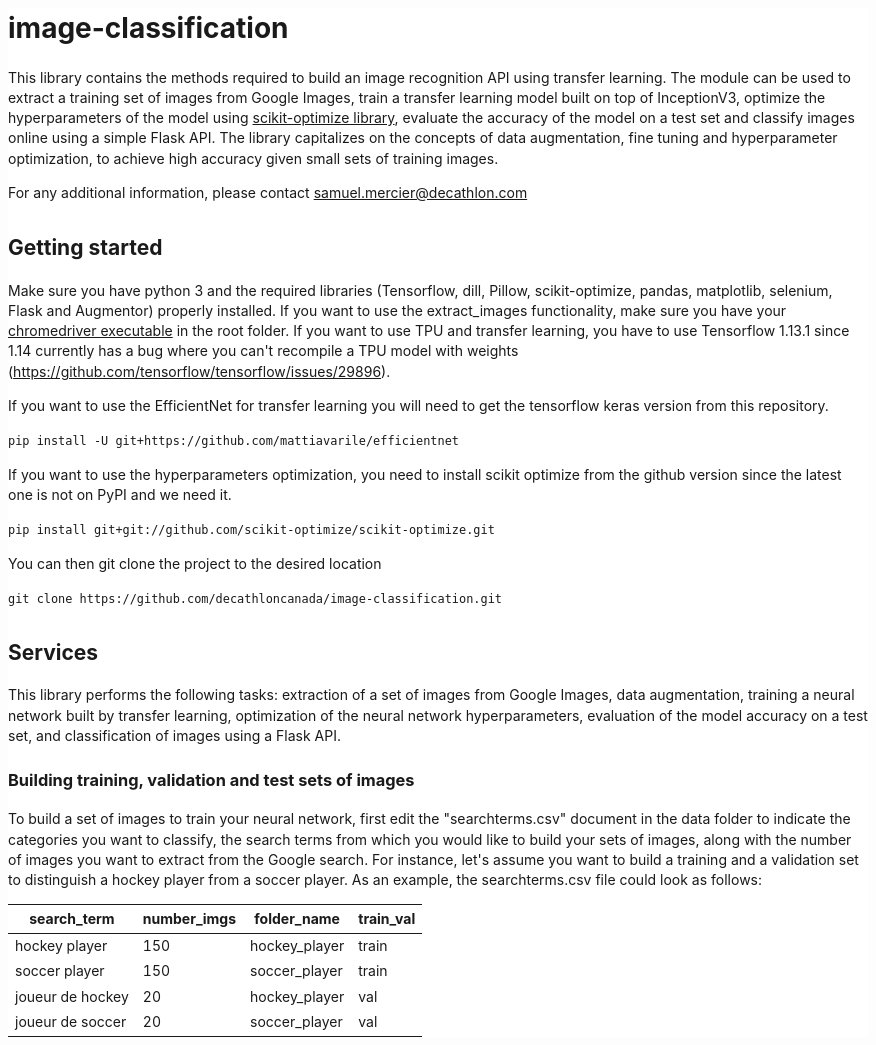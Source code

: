 # image-classification

This library contains the methods required to build an image recognition API using transfer learning. The module can be used to extract a training set of images from Google Images, train a transfer learning model built on top of InceptionV3, optimize the hyperparameters of the model using [scikit-optimize library](https://scikit-optimize.github.io/), evaluate the accuracy of the model on a test set and classify images online using a simple Flask API. The library capitalizes on the concepts of data augmentation, fine tuning and hyperparameter optimization, to achieve high accuracy given small sets of training images. 

For any additional information, please contact samuel.mercier@decathlon.com

## Getting started
Make sure you have python 3 and the required libraries (Tensorflow, dill, Pillow, scikit-optimize, pandas, matplotlib, selenium, Flask and Augmentor) properly installed. If you want to use the extract_images functionality, make sure you have your [chromedriver executable](http://chromedriver.chromium.org/) in the root folder. If you want to use TPU and transfer learning, you have to use Tensorflow 1.13.1 since 1.14 currently has a bug where you can't recompile a TPU model with weights (https://github.com/tensorflow/tensorflow/issues/29896).

If you want to use the EfficientNet for transfer learning you will need to get the tensorflow keras version from this repository.
```
pip install -U git+https://github.com/mattiavarile/efficientnet
```

If you want to use the hyperparameters optimization, you need to install scikit optimize from the github version since the latest one is not on PyPI and we need it.
```
pip install git+git://github.com/scikit-optimize/scikit-optimize.git
```

You can then git clone the project to the desired location
```
git clone https://github.com/decathloncanada/image-classification.git
```

## Services
This library performs the following tasks: extraction of a set of images from Google Images, data augmentation, training a neural network built by transfer learning, optimization of the neural network hyperparameters, evaluation of the model accuracy on a test set, and classification of images using a Flask API.

### Building training, validation and test sets of images
To build a set of images to train your neural network, first edit the "searchterms.csv" document in the data folder to indicate the categories you want to classify, the search terms from which you would like to build your sets of images, along with the number of images you want to extract from the Google search. For instance, let's assume you want to build a training and a validation set to distinguish a hockey player from a soccer player. As an example, the searchterms.csv file could look as follows:

| search_term | number_imgs | folder_name | train_val |
| ------------- |-------------|-------------|-------------|
| hockey player  | 150 | hockey_player | train |
| soccer player  | 150 | soccer_player | train |
| joueur de hockey | 20 | hockey_player | val |
| joueur de soccer | 20 | soccer_player | val |
